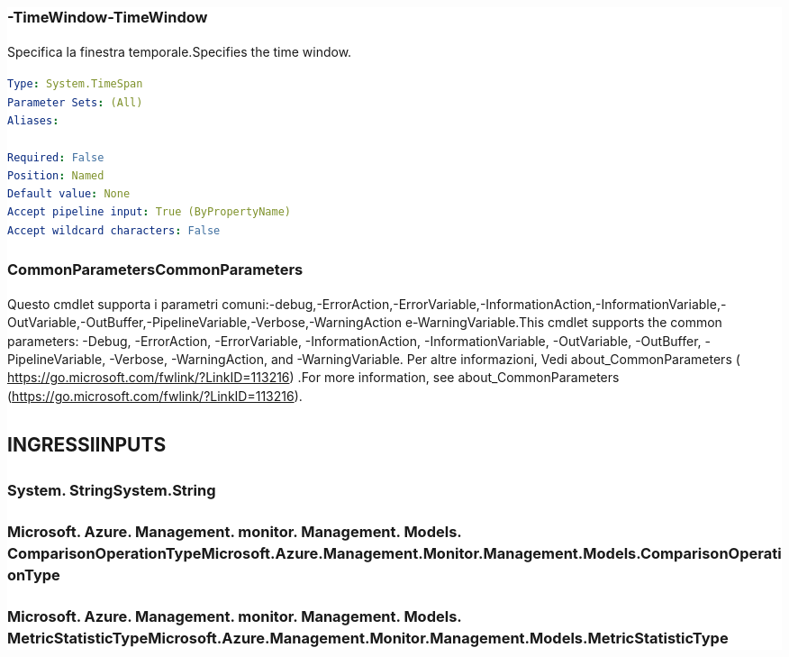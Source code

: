 ### <span data-ttu-id="0c506-165">-TimeWindow</span><span class="sxs-lookup"><span data-stu-id="0c506-165">-TimeWindow</span></span>
<span data-ttu-id="0c506-166">Specifica la finestra temporale.</span><span class="sxs-lookup"><span data-stu-id="0c506-166">Specifies the time window.</span></span>

```yaml
Type: System.TimeSpan
Parameter Sets: (All)
Aliases:

Required: False
Position: Named
Default value: None
Accept pipeline input: True (ByPropertyName)
Accept wildcard characters: False
```

### <span data-ttu-id="0c506-167">CommonParameters</span><span class="sxs-lookup"><span data-stu-id="0c506-167">CommonParameters</span></span>
<span data-ttu-id="0c506-168">Questo cmdlet supporta i parametri comuni:-debug,-ErrorAction,-ErrorVariable,-InformationAction,-InformationVariable,-OutVariable,-OutBuffer,-PipelineVariable,-Verbose,-WarningAction e-WarningVariable.</span><span class="sxs-lookup"><span data-stu-id="0c506-168">This cmdlet supports the common parameters: -Debug, -ErrorAction, -ErrorVariable, -InformationAction, -InformationVariable, -OutVariable, -OutBuffer, -PipelineVariable, -Verbose, -WarningAction, and -WarningVariable.</span></span> <span data-ttu-id="0c506-169">Per altre informazioni, Vedi about_CommonParameters ( https://go.microsoft.com/fwlink/?LinkID=113216) .</span><span class="sxs-lookup"><span data-stu-id="0c506-169">For more information, see about_CommonParameters (https://go.microsoft.com/fwlink/?LinkID=113216).</span></span>

## <span data-ttu-id="0c506-170">INGRESSI</span><span class="sxs-lookup"><span data-stu-id="0c506-170">INPUTS</span></span>

### <span data-ttu-id="0c506-171">System. String</span><span class="sxs-lookup"><span data-stu-id="0c506-171">System.String</span></span>

### <span data-ttu-id="0c506-172">Microsoft. Azure. Management. monitor. Management. Models. ComparisonOperationType</span><span class="sxs-lookup"><span data-stu-id="0c506-172">Microsoft.Azure.Management.Monitor.Management.Models.ComparisonOperationType</span></span>

### <span data-ttu-id="0c506-173">Microsoft. Azure. Management. monitor. Management. Models. MetricStatisticType</span><span class="sxs-lookup"><span data-stu-id="0c506-173">Microsoft.Azure.Management.Monitor.Management.Models.MetricStatisticType</span></span>
